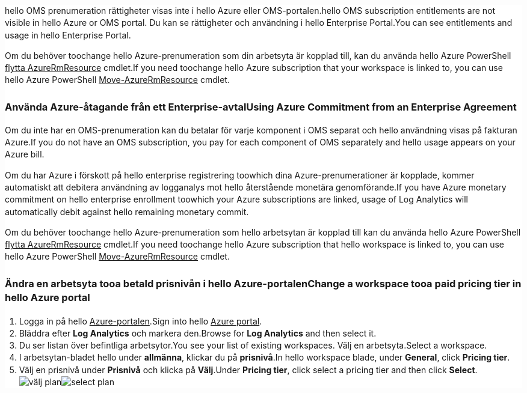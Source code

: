 <span data-ttu-id="0ba69-379">hello OMS prenumeration rättigheter visas inte i hello Azure eller OMS-portalen.</span><span class="sxs-lookup"><span data-stu-id="0ba69-379">hello OMS subscription entitlements are not visible in hello Azure or OMS portal.</span></span> <span data-ttu-id="0ba69-380">Du kan se rättigheter och användning i hello Enterprise Portal.</span><span class="sxs-lookup"><span data-stu-id="0ba69-380">You can see entitlements and usage in hello Enterprise Portal.</span></span>  

<span data-ttu-id="0ba69-381">Om du behöver toochange hello Azure-prenumeration som din arbetsyta är kopplad till, kan du använda hello Azure PowerShell [flytta AzureRmResource](https://msdn.microsoft.com/library/mt652516.aspx) cmdlet.</span><span class="sxs-lookup"><span data-stu-id="0ba69-381">If you need toochange hello Azure subscription that your workspace is linked to, you can use hello Azure PowerShell [Move-AzureRmResource](https://msdn.microsoft.com/library/mt652516.aspx) cmdlet.</span></span>

### <a name="using-azure-commitment-from-an-enterprise-agreement"></a><span data-ttu-id="0ba69-382">Använda Azure-åtagande från ett Enterprise-avtal</span><span class="sxs-lookup"><span data-stu-id="0ba69-382">Using Azure Commitment from an Enterprise Agreement</span></span>
<span data-ttu-id="0ba69-383">Om du inte har en OMS-prenumeration kan du betalar för varje komponent i OMS separat och hello användning visas på fakturan Azure.</span><span class="sxs-lookup"><span data-stu-id="0ba69-383">If you do not have an OMS subscription, you pay for each component of OMS separately and hello usage appears on your Azure bill.</span></span>

<span data-ttu-id="0ba69-384">Om du har Azure i förskott på hello enterprise registrering toowhich dina Azure-prenumerationer är kopplade, kommer automatiskt att debitera användning av logganalys mot hello återstående monetära genomförande.</span><span class="sxs-lookup"><span data-stu-id="0ba69-384">If you have Azure monetary commitment on hello enterprise enrollment toowhich your Azure subscriptions are linked, usage of Log Analytics will automatically debit against hello remaining monetary commit.</span></span>

<span data-ttu-id="0ba69-385">Om du behöver toochange hello Azure-prenumeration som hello arbetsytan är kopplad till kan du använda hello Azure PowerShell [flytta AzureRmResource](https://msdn.microsoft.com/library/mt652516.aspx) cmdlet.</span><span class="sxs-lookup"><span data-stu-id="0ba69-385">If you need toochange hello Azure subscription that hello workspace is linked to, you can use hello Azure PowerShell [Move-AzureRmResource](https://msdn.microsoft.com/library/mt652516.aspx) cmdlet.</span></span>  

### <a name="change-a-workspace-tooa-paid-pricing-tier-in-hello-azure-portal"></a><span data-ttu-id="0ba69-386">Ändra en arbetsyta tooa betald prisnivån i hello Azure-portalen</span><span class="sxs-lookup"><span data-stu-id="0ba69-386">Change a workspace tooa paid pricing tier in hello Azure portal</span></span>
1. <span data-ttu-id="0ba69-387">Logga in på hello [Azure-portalen](http://portal.azure.com).</span><span class="sxs-lookup"><span data-stu-id="0ba69-387">Sign into hello [Azure portal](http://portal.azure.com).</span></span>
2. <span data-ttu-id="0ba69-388">Bläddra efter **Log Analytics** och markera den.</span><span class="sxs-lookup"><span data-stu-id="0ba69-388">Browse for **Log Analytics** and then select it.</span></span>
3. <span data-ttu-id="0ba69-389">Du ser listan över befintliga arbetsytor.</span><span class="sxs-lookup"><span data-stu-id="0ba69-389">You see your list of existing workspaces.</span></span> <span data-ttu-id="0ba69-390">Välj en arbetsyta.</span><span class="sxs-lookup"><span data-stu-id="0ba69-390">Select a workspace.</span></span>  
4. <span data-ttu-id="0ba69-391">I arbetsytan-bladet hello under **allmänna**, klickar du på **prisnivå**.</span><span class="sxs-lookup"><span data-stu-id="0ba69-391">In hello workspace blade, under **General**, click **Pricing tier**.</span></span>  
5. <span data-ttu-id="0ba69-392">Välj en prisnivå under **Prisnivå** och klicka på **Välj**.</span><span class="sxs-lookup"><span data-stu-id="0ba69-392">Under **Pricing tier**, click select a pricing tier and then click **Select**.</span></span>  
    <span data-ttu-id="0ba69-393">![välj plan](./media/log-analytics-manage-access/manage-access-change-plan03.png)</span><span class="sxs-lookup"><span data-stu-id="0ba69-393">![select plan](./media/log-analytics-manage-access/manage-access-change-plan03.png)</span></span>